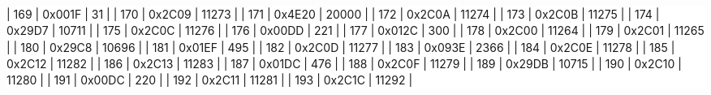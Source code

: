 |     169 | 0x001F      |          31 |
|     170 | 0x2C09      |       11273 |
|     171 | 0x4E20      |       20000 |
|     172 | 0x2C0A      |       11274 |
|     173 | 0x2C0B      |       11275 |
|     174 | 0x29D7      |       10711 |
|     175 | 0x2C0C      |       11276 |
|     176 | 0x00DD      |         221 |
|     177 | 0x012C      |         300 |
|     178 | 0x2C00      |       11264 |
|     179 | 0x2C01      |       11265 |
|     180 | 0x29C8      |       10696 |
|     181 | 0x01EF      |         495 |
|     182 | 0x2C0D      |       11277 |
|     183 | 0x093E      |        2366 |
|     184 | 0x2C0E      |       11278 |
|     185 | 0x2C12      |       11282 |
|     186 | 0x2C13      |       11283 |
|     187 | 0x01DC      |         476 |
|     188 | 0x2C0F      |       11279 |
|     189 | 0x29DB      |       10715 |
|     190 | 0x2C10      |       11280 |
|     191 | 0x00DC      |         220 |
|     192 | 0x2C11      |       11281 |
|     193 | 0x2C1C      |       11292 |
